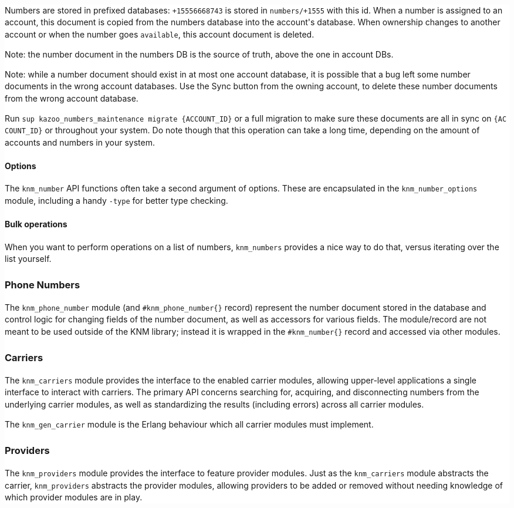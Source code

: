 Numbers are stored in prefixed databases: `+15556668743` is stored in `numbers/+1555` with this id.
When a number is assigned to an account, this document is copied from the numbers database into the account's database.
When ownership changes to another account or when the number goes `available`, this account document is deleted.

Note: the number document in the numbers DB is the source of truth, above the one in account DBs.

Note: while a number document should exist in at most one account database, it is possible that a bug left some number documents in the wrong account databases.
Use the Sync button from the owning account, to delete these number documents from the wrong account database.

Run `sup kazoo_numbers_maintenance migrate {ACCOUNT_ID}` or a full migration to make sure these documents are all in sync on `{ACCOUNT_ID}` or throughout your system.
Do note though that this operation can take a long time, depending on the amount of accounts and numbers in your system.

#### Options

The `knm_number` API functions often take a second argument of options.
These are encapsulated in the `knm_number_options` module, including a handy `-type` for better type checking.


#### Bulk operations

When you want to perform operations on a list of numbers, `knm_numbers` provides a nice way to do that, versus iterating over the list yourself.


### Phone Numbers

The `knm_phone_number` module (and `#knm_phone_number{}` record) represent the number document stored in the database and control logic for changing fields of the number document, as well as accessors for various fields.
The module/record are not meant to be used outside of the KNM library; instead it is wrapped in the `#knm_number{}` record and accessed via other modules.


### Carriers

The `knm_carriers` module provides the interface to the enabled carrier modules, allowing upper-level applications a single interface to interact with carriers.
The primary API concerns searching for, acquiring, and disconnecting numbers from the underlying carrier modules, as well as standardizing the results (including errors) across all carrier modules.

The `knm_gen_carrier` module is the Erlang behaviour which all carrier modules must implement.


### Providers

The `knm_providers` module provides the interface to feature provider modules.
Just as the `knm_carriers` module abstracts the carrier, `knm_providers` abstracts the provider modules, allowing providers to be added or removed without needing knowledge of which provider modules are in play.
